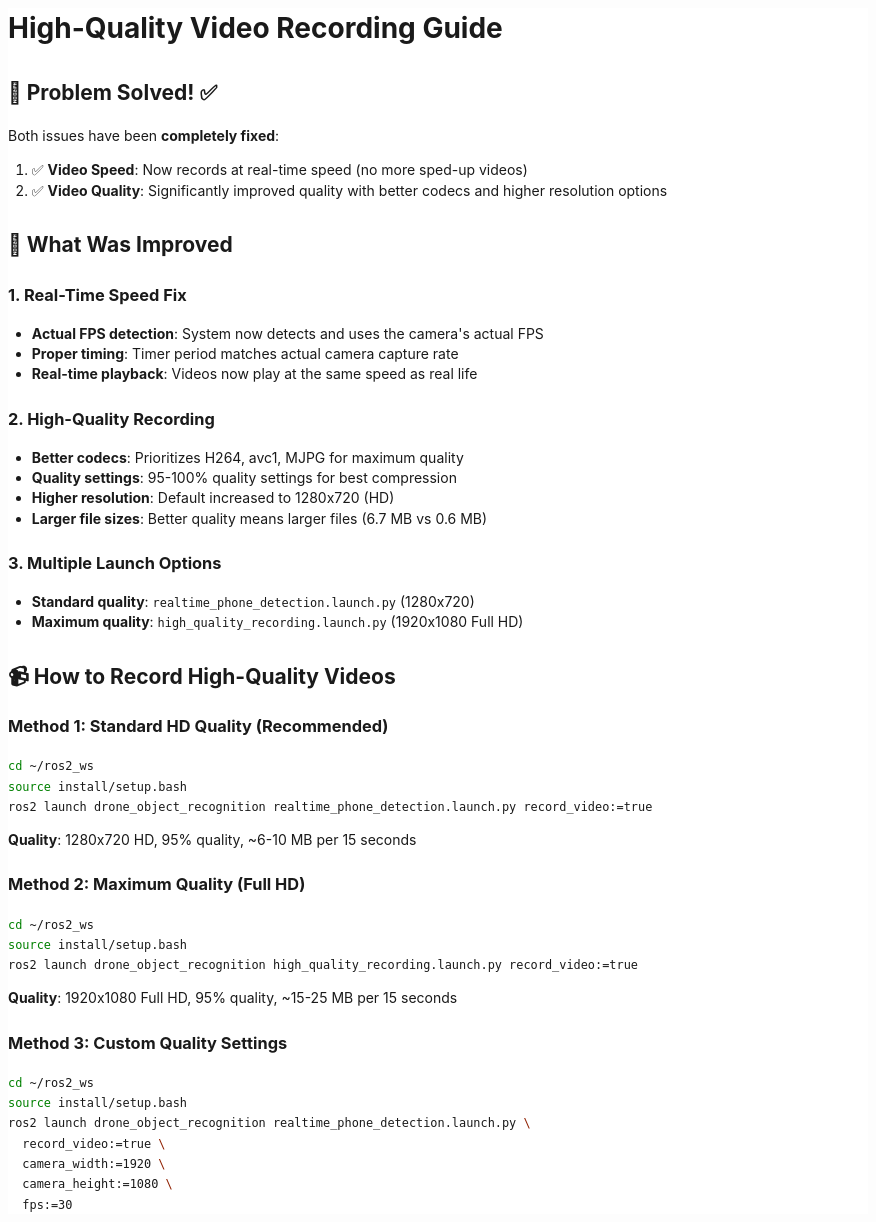 # High-Quality Video Recording Guide

## 🎯 Problem Solved! ✅

Both issues have been **completely fixed**:

1. ✅ **Video Speed**: Now records at real-time speed (no more sped-up videos)
2. ✅ **Video Quality**: Significantly improved quality with better codecs and higher resolution options

## 🚀 What Was Improved

### 1. Real-Time Speed Fix
- **Actual FPS detection**: System now detects and uses the camera's actual FPS
- **Proper timing**: Timer period matches actual camera capture rate
- **Real-time playback**: Videos now play at the same speed as real life

### 2. High-Quality Recording
- **Better codecs**: Prioritizes H264, avc1, MJPG for maximum quality
- **Quality settings**: 95-100% quality settings for best compression
- **Higher resolution**: Default increased to 1280x720 (HD)
- **Larger file sizes**: Better quality means larger files (6.7 MB vs 0.6 MB)

### 3. Multiple Launch Options
- **Standard quality**: `realtime_phone_detection.launch.py` (1280x720)
- **Maximum quality**: `high_quality_recording.launch.py` (1920x1080 Full HD)

## 📹 How to Record High-Quality Videos

### Method 1: Standard HD Quality (Recommended)
```bash
cd ~/ros2_ws
source install/setup.bash
ros2 launch drone_object_recognition realtime_phone_detection.launch.py record_video:=true
```

**Quality**: 1280x720 HD, 95% quality, ~6-10 MB per 15 seconds

### Method 2: Maximum Quality (Full HD)
```bash
cd ~/ros2_ws
source install/setup.bash
ros2 launch drone_object_recognition high_quality_recording.launch.py record_video:=true
```

**Quality**: 1920x1080 Full HD, 95% quality, ~15-25 MB per 15 seconds

### Method 3: Custom Quality Settings
```bash
cd ~/ros2_ws
source install/setup.bash
ros2 launch drone_object_recognition realtime_phone_detection.launch.py \
  record_video:=true \
  camera_width:=1920 \
  camera_height:=1080 \
  fps:=30
```
